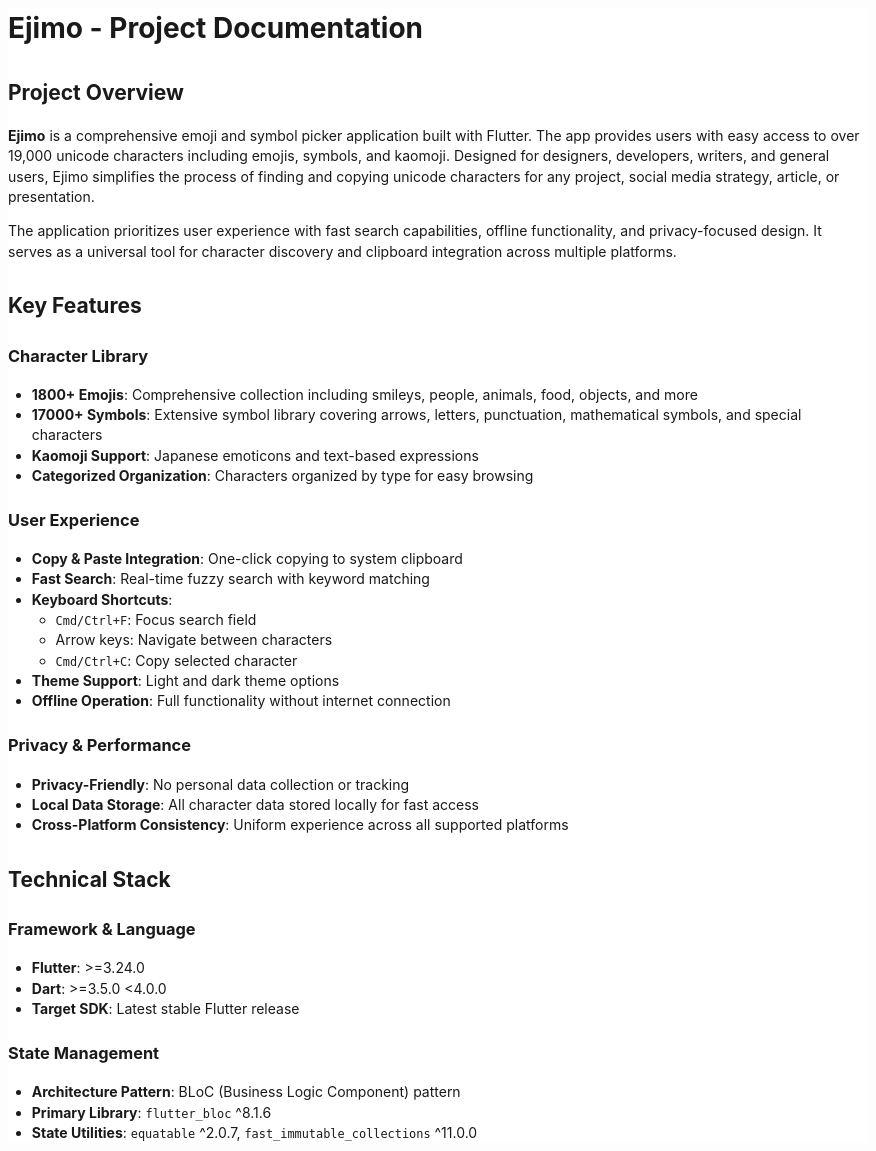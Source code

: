 # Ejimo - Project Documentation

## Project Overview

**Ejimo** is a comprehensive emoji and symbol picker application built with Flutter. The app provides users with easy access to over 19,000 unicode characters including emojis, symbols, and kaomoji. Designed for designers, developers, writers, and general users, Ejimo simplifies the process of finding and copying unicode characters for any project, social media strategy, article, or presentation.

The application prioritizes user experience with fast search capabilities, offline functionality, and privacy-focused design. It serves as a universal tool for character discovery and clipboard integration across multiple platforms.

## Key Features

### Character Library
- **1800+ Emojis**: Comprehensive collection including smileys, people, animals, food, objects, and more
- **17000+ Symbols**: Extensive symbol library covering arrows, letters, punctuation, mathematical symbols, and special characters
- **Kaomoji Support**: Japanese emoticons and text-based expressions
- **Categorized Organization**: Characters organized by type for easy browsing

### User Experience
- **Copy & Paste Integration**: One-click copying to system clipboard
- **Fast Search**: Real-time fuzzy search with keyword matching
- **Keyboard Shortcuts**: 
  - `Cmd/Ctrl+F`: Focus search field
  - Arrow keys: Navigate between characters
  - `Cmd/Ctrl+C`: Copy selected character
- **Theme Support**: Light and dark theme options
- **Offline Operation**: Full functionality without internet connection

### Privacy & Performance
- **Privacy-Friendly**: No personal data collection or tracking
- **Local Data Storage**: All character data stored locally for fast access
- **Cross-Platform Consistency**: Uniform experience across all supported platforms

## Technical Stack

### Framework & Language
- **Flutter**: >=3.24.0
- **Dart**: >=3.5.0 <4.0.0
- **Target SDK**: Latest stable Flutter release

### State Management
- **Architecture Pattern**: BLoC (Business Logic Component) pattern
- **Primary Library**: `flutter_bloc` ^8.1.6
- **State Utilities**: `equatable` ^2.0.7, `fast_immutable_collections` ^11.0.0

